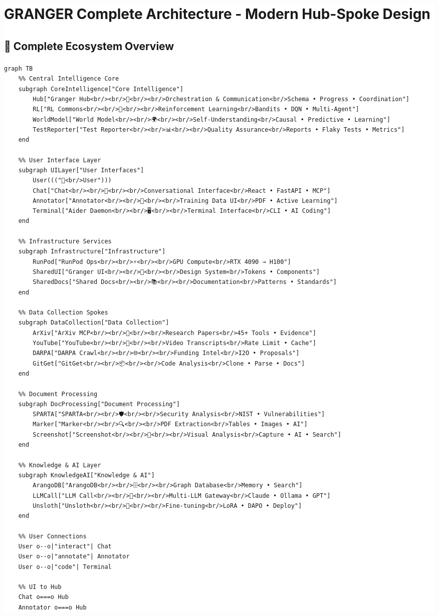 # GRANGER Complete Architecture - Modern Hub-Spoke Design

## 🌟 Complete Ecosystem Overview

```mermaid
graph TB
    %% Central Intelligence Core
    subgraph CoreIntelligence["Core Intelligence"]
        Hub["Granger Hub<br/><br/>🧠<br/><br/>Orchestration & Communication<br/>Schema • Progress • Coordination"]
        RL["RL Commons<br/><br/>🤖<br/><br/>Reinforcement Learning<br/>Bandits • DQN • Multi-Agent"]
        WorldModel["World Model<br/><br/>🌍<br/><br/>Self-Understanding<br/>Causal • Predictive • Learning"]
        TestReporter["Test Reporter<br/><br/>📊<br/><br/>Quality Assurance<br/>Reports • Flaky Tests • Metrics"]
    end
    
    %% User Interface Layer
    subgraph UILayer["User Interfaces"]
        User((("👤<br/>User")))
        Chat["Chat<br/><br/>💬<br/><br/>Conversational Interface<br/>React • FastAPI • MCP"]
        Annotator["Annotator<br/><br/>📝<br/><br/>Training Data UI<br/>PDF • Active Learning"]
        Terminal["Aider Daemon<br/><br/>🖥️<br/><br/>Terminal Interface<br/>CLI • AI Coding"]
    end
    
    %% Infrastructure Services
    subgraph Infrastructure["Infrastructure"]
        RunPod["RunPod Ops<br/><br/>⚡<br/><br/>GPU Compute<br/>RTX 4090 → H100"]
        SharedUI["Granger UI<br/><br/>🎨<br/><br/>Design System<br/>Tokens • Components"]
        SharedDocs["Shared Docs<br/><br/>📚<br/><br/>Documentation<br/>Patterns • Standards"]
    end
    
    %% Data Collection Spokes
    subgraph DataCollection["Data Collection"]
        ArXiv["ArXiv MCP<br/><br/>📄<br/><br/>Research Papers<br/>45+ Tools • Evidence"]
        YouTube["YouTube<br/><br/>🎥<br/><br/>Video Transcripts<br/>Rate Limit • Cache"]
        DARPA["DARPA Crawl<br/><br/>🌐<br/><br/>Funding Intel<br/>I2O • Proposals"]
        GitGet["GitGet<br/><br/>📦<br/><br/>Code Analysis<br/>Clone • Parse • Docs"]
    end
    
    %% Document Processing
    subgraph DocProcessing["Document Processing"]
        SPARTA["SPARTA<br/><br/>🛡️<br/><br/>Security Analysis<br/>NIST • Vulnerabilities"]
        Marker["Marker<br/><br/>🔍<br/><br/>PDF Extraction<br/>Tables • Images • AI"]
        Screenshot["Screenshot<br/><br/>📸<br/><br/>Visual Analysis<br/>Capture • AI • Search"]
    end
    
    %% Knowledge & AI Layer
    subgraph KnowledgeAI["Knowledge & AI"]
        ArangoDB["ArangoDB<br/><br/>🗄️<br/><br/>Graph Database<br/>Memory • Search"]
        LLMCall["LLM Call<br/><br/>🚀<br/><br/>Multi-LLM Gateway<br/>Claude • Ollama • GPT"]
        Unsloth["Unsloth<br/><br/>🦥<br/><br/>Fine-tuning<br/>LoRA • DAPO • Deploy"]
    end
    
    %% User Connections
    User o--o|"interact"| Chat
    User o--o|"annotate"| Annotator
    User o--o|"code"| Terminal
    
    %% UI to Hub
    Chat o===o Hub
    Annotator o===o Hub
```